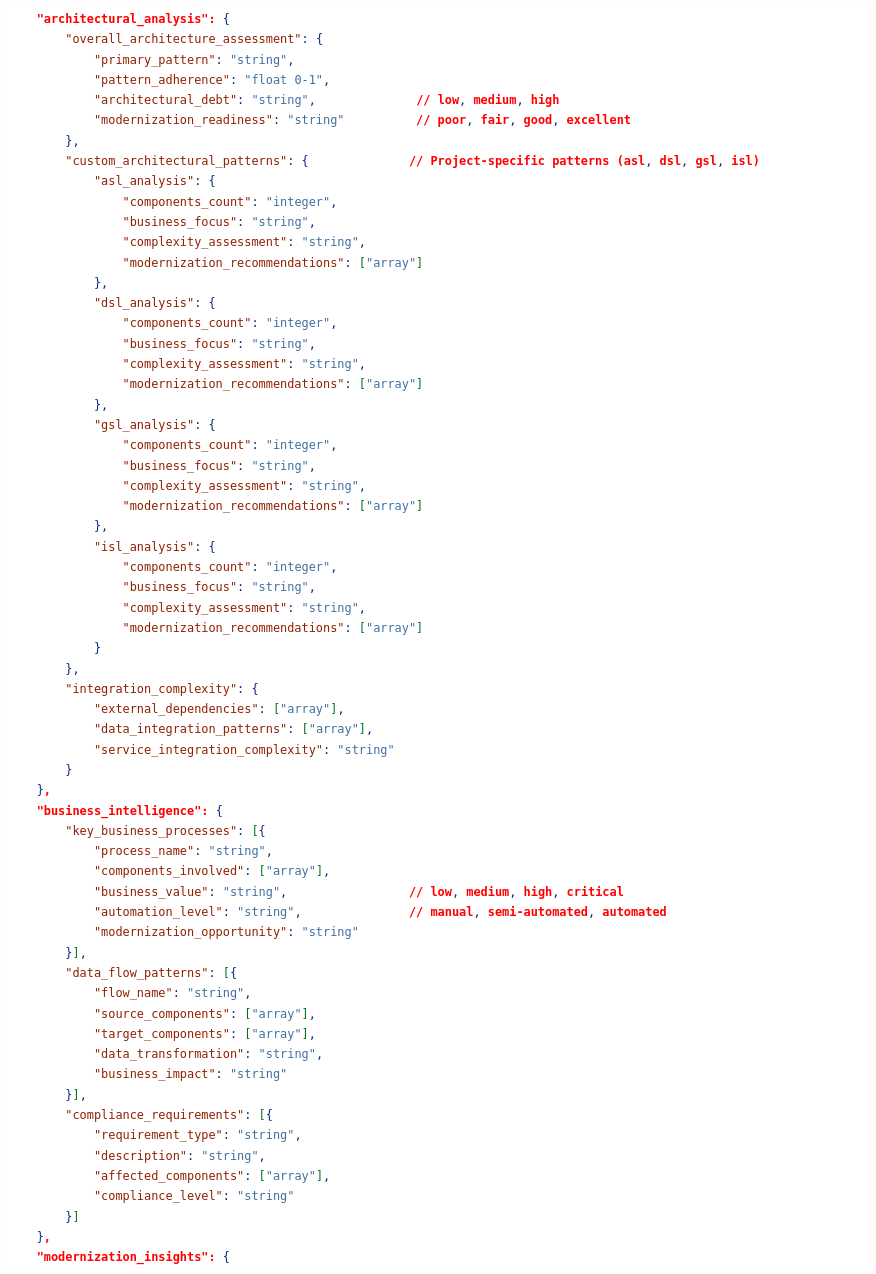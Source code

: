 ```json
    "architectural_analysis": {
        "overall_architecture_assessment": {
            "primary_pattern": "string",
            "pattern_adherence": "float 0-1",
            "architectural_debt": "string",              // low, medium, high
            "modernization_readiness": "string"          // poor, fair, good, excellent
        },
        "custom_architectural_patterns": {              // Project-specific patterns (asl, dsl, gsl, isl)
            "asl_analysis": {
                "components_count": "integer", 
                "business_focus": "string",
                "complexity_assessment": "string",
                "modernization_recommendations": ["array"]
            },
            "dsl_analysis": {
                "components_count": "integer",
                "business_focus": "string", 
                "complexity_assessment": "string",
                "modernization_recommendations": ["array"]
            },
            "gsl_analysis": {
                "components_count": "integer",
                "business_focus": "string",
                "complexity_assessment": "string", 
                "modernization_recommendations": ["array"]
            },
            "isl_analysis": {
                "components_count": "integer",
                "business_focus": "string",
                "complexity_assessment": "string",
                "modernization_recommendations": ["array"]
            }
        },
        "integration_complexity": {
            "external_dependencies": ["array"],
            "data_integration_patterns": ["array"],
            "service_integration_complexity": "string"
        }
    },
    "business_intelligence": {
        "key_business_processes": [{
            "process_name": "string",
            "components_involved": ["array"],
            "business_value": "string",                 // low, medium, high, critical
            "automation_level": "string",               // manual, semi-automated, automated
            "modernization_opportunity": "string"
        }],
        "data_flow_patterns": [{
            "flow_name": "string",
            "source_components": ["array"],
            "target_components": ["array"],
            "data_transformation": "string",
            "business_impact": "string"
        }],
        "compliance_requirements": [{
            "requirement_type": "string",
            "description": "string",
            "affected_components": ["array"],
            "compliance_level": "string"
        }]
    },
    "modernization_insights": {
```